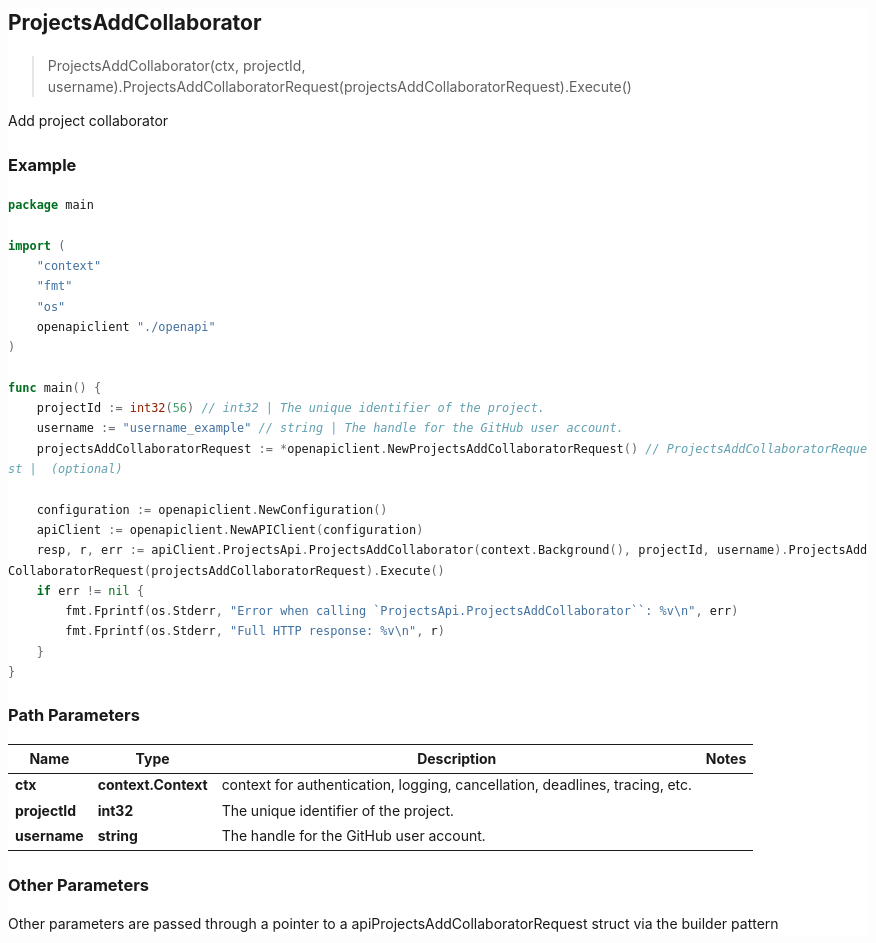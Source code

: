 

## ProjectsAddCollaborator

> ProjectsAddCollaborator(ctx, projectId, username).ProjectsAddCollaboratorRequest(projectsAddCollaboratorRequest).Execute()

Add project collaborator



### Example

```go
package main

import (
    "context"
    "fmt"
    "os"
    openapiclient "./openapi"
)

func main() {
    projectId := int32(56) // int32 | The unique identifier of the project.
    username := "username_example" // string | The handle for the GitHub user account.
    projectsAddCollaboratorRequest := *openapiclient.NewProjectsAddCollaboratorRequest() // ProjectsAddCollaboratorRequest |  (optional)

    configuration := openapiclient.NewConfiguration()
    apiClient := openapiclient.NewAPIClient(configuration)
    resp, r, err := apiClient.ProjectsApi.ProjectsAddCollaborator(context.Background(), projectId, username).ProjectsAddCollaboratorRequest(projectsAddCollaboratorRequest).Execute()
    if err != nil {
        fmt.Fprintf(os.Stderr, "Error when calling `ProjectsApi.ProjectsAddCollaborator``: %v\n", err)
        fmt.Fprintf(os.Stderr, "Full HTTP response: %v\n", r)
    }
}
```

### Path Parameters


Name | Type | Description  | Notes
------------- | ------------- | ------------- | -------------
**ctx** | **context.Context** | context for authentication, logging, cancellation, deadlines, tracing, etc.
**projectId** | **int32** | The unique identifier of the project. | 
**username** | **string** | The handle for the GitHub user account. | 

### Other Parameters

Other parameters are passed through a pointer to a apiProjectsAddCollaboratorRequest struct via the builder pattern
